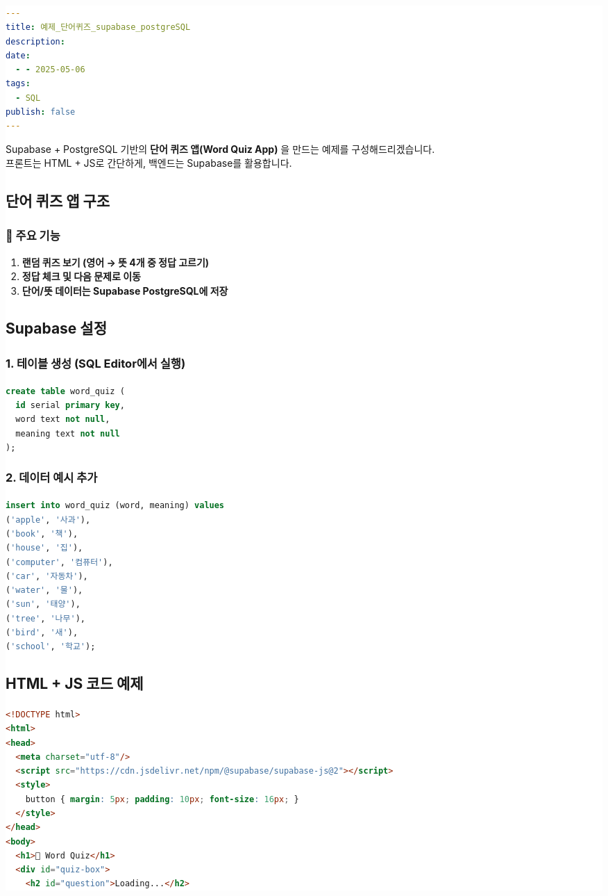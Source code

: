 ```yaml
---
title: 예제_단어퀴즈_supabase_postgreSQL
description: 
date:
  - - 2025-05-06
tags:
  - SQL
publish: false
---
```



 Supabase + PostgreSQL 기반의 **단어 퀴즈 앱(Word Quiz App)** 을 만드는 예제를 구성해드리겠습니다.  
프론트는 HTML + JS로 간단하게, 백엔드는 Supabase를 활용합니다.

## 단어 퀴즈 앱 구조
### 🔸 주요 기능
1. **랜덤 퀴즈 보기 (영어 → 뜻 4개 중 정답 고르기)**
2. **정답 체크 및 다음 문제로 이동**
  3. **단어/뜻 데이터는 Supabase PostgreSQL에 저장**
## Supabase 설정

### 1. 테이블 생성 (SQL Editor에서 실행)
```sql
create table word_quiz (
  id serial primary key,
  word text not null,
  meaning text not null
);
```

### 2. 데이터 예시 추가
```sql
insert into word_quiz (word, meaning) values
('apple', '사과'),
('book', '책'),
('house', '집'),
('computer', '컴퓨터'),
('car', '자동차'),
('water', '물'),
('sun', '태양'),
('tree', '나무'),
('bird', '새'),
('school', '학교');
```

##  HTML + JS 코드 예제
```html
<!DOCTYPE html>
<html>
<head>
  <meta charset="utf-8"/>
  <script src="https://cdn.jsdelivr.net/npm/@supabase/supabase-js@2"></script>
  <style>
    button { margin: 5px; padding: 10px; font-size: 16px; }
  </style>
</head>
<body>
  <h1>📘 Word Quiz</h1>
  <div id="quiz-box">
    <h2 id="question">Loading...</h2>
```